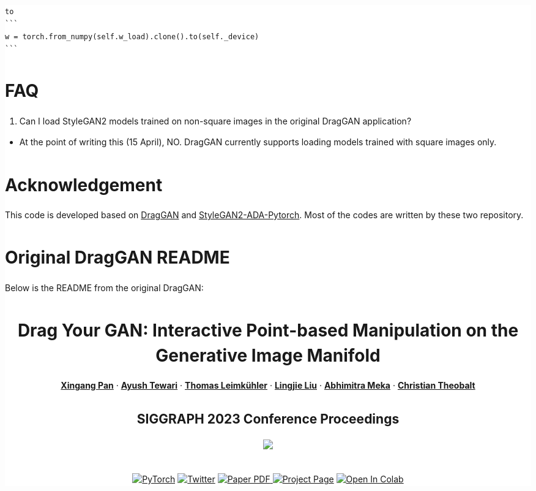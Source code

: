     to
    ```
    w = torch.from_numpy(self.w_load).clone().to(self._device)
    ```

# FAQ
1. Can I load StyleGAN2 models trained on non-square images in the original DragGAN application?
  - At the point of writing this (15 April), NO. DragGAN currently supports loading models trained with square images only.

# Acknowledgement
This code is developed based on [DragGAN](https://github.com/XingangPan/DragGAN/tree/d0422b1b38a7c95f7f88892366b2c07d9f3ee449) and [StyleGAN2-ADA-Pytorch](https://github.com/NVlabs/stylegan2-ada-pytorch/tree/d72cc7d041b42ec8e806021a205ed9349f87c6a4). Most of the codes are written by these two repository.


# Original DragGAN README
Below is the README from the original DragGAN:

<p align="center">

  <h1 align="center">Drag Your GAN: Interactive Point-based Manipulation on the Generative Image Manifold</h1>
  <p align="center">
    <a href="https://xingangpan.github.io/"><strong>Xingang Pan</strong></a>
    ·
    <a href="https://ayushtewari.com/"><strong>Ayush Tewari</strong></a>
    ·
    <a href="https://people.mpi-inf.mpg.de/~tleimkue/"><strong>Thomas Leimkühler</strong></a>
    ·
    <a href="https://lingjie0206.github.io/"><strong>Lingjie Liu</strong></a>
    ·
    <a href="https://www.meka.page/"><strong>Abhimitra Meka</strong></a>
    ·
    <a href="http://www.mpi-inf.mpg.de/~theobalt/"><strong>Christian Theobalt</strong></a>
  </p>
  <h2 align="center">SIGGRAPH 2023 Conference Proceedings</h2>
  <div align="center">
    <img src="DragGAN.gif", width="600">
  </div>

  <p align="center">
  <br>
    <a href="https://pytorch.org/get-started/locally/"><img alt="PyTorch" src="https://img.shields.io/badge/PyTorch-ee4c2c?logo=pytorch&logoColor=white"></a>
    <a href="https://twitter.com/XingangP"><img alt='Twitter' src="https://img.shields.io/twitter/follow/XingangP?label=%40XingangP"></a>
    <a href="https://arxiv.org/abs/2305.10973">
      <img src='https://img.shields.io/badge/Paper-PDF-green?style=for-the-badge&logo=adobeacrobatreader&logoWidth=20&logoColor=white&labelColor=66cc00&color=94DD15' alt='Paper PDF'>
    </a>
    <a href='https://vcai.mpi-inf.mpg.de/projects/DragGAN/'>
      <img src='https://img.shields.io/badge/DragGAN-Page-orange?style=for-the-badge&logo=Google%20chrome&logoColor=white&labelColor=D35400' alt='Project Page'></a>
    <a href="https://colab.research.google.com/drive/1mey-IXPwQC_qSthI5hO-LTX7QL4ivtPh?usp=sharing"><img src="https://colab.research.google.com/assets/colab-badge.svg" alt="Open In Colab"></a>
  </p>
</p>
